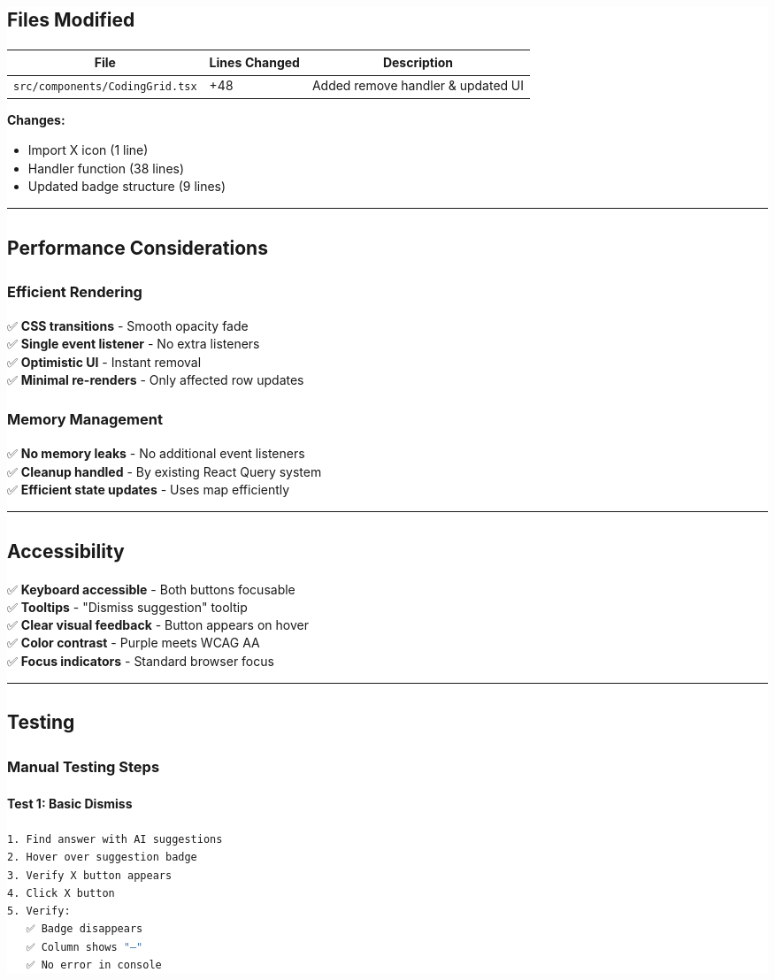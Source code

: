 ## Files Modified

| File | Lines Changed | Description |
|------|---------------|-------------|
| `src/components/CodingGrid.tsx` | +48 | Added remove handler & updated UI |

**Changes:**
- Import X icon (1 line)
- Handler function (38 lines)
- Updated badge structure (9 lines)

---

## Performance Considerations

### Efficient Rendering

✅ **CSS transitions** - Smooth opacity fade  
✅ **Single event listener** - No extra listeners  
✅ **Optimistic UI** - Instant removal  
✅ **Minimal re-renders** - Only affected row updates  

### Memory Management

✅ **No memory leaks** - No additional event listeners  
✅ **Cleanup handled** - By existing React Query system  
✅ **Efficient state updates** - Uses map efficiently  

---

## Accessibility

✅ **Keyboard accessible** - Both buttons focusable  
✅ **Tooltips** - "Dismiss suggestion" tooltip  
✅ **Clear visual feedback** - Button appears on hover  
✅ **Color contrast** - Purple meets WCAG AA  
✅ **Focus indicators** - Standard browser focus  

---

## Testing

### Manual Testing Steps

#### Test 1: Basic Dismiss
```bash
1. Find answer with AI suggestions
2. Hover over suggestion badge
3. Verify X button appears
4. Click X button
5. Verify:
   ✅ Badge disappears
   ✅ Column shows "—"
   ✅ No error in console
```
